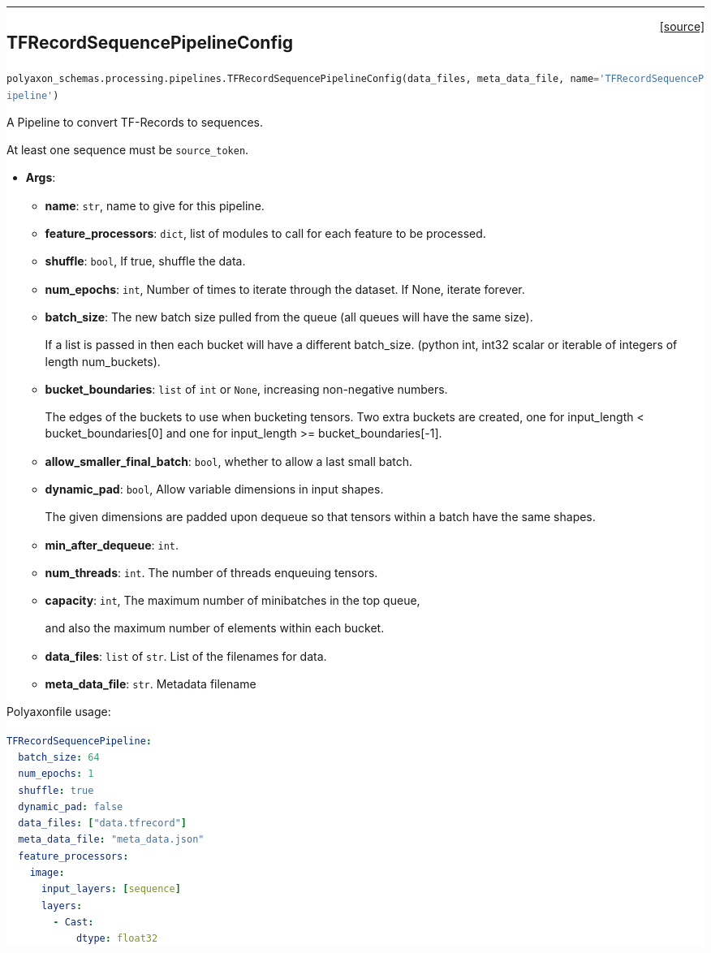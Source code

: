 
----

<span style="float:right;">[[source]](https://github.com/polyaxon/polyaxon/blob/master/polyaxon_schemas/processing/pipelines.py#L175)</span>
## TFRecordSequencePipelineConfig

```python
polyaxon_schemas.processing.pipelines.TFRecordSequencePipelineConfig(data_files, meta_data_file, name='TFRecordSequencePipeline')
```

A Pipeline to convert TF-Records to sequences.

At least one sequence must be `source_token`.

- __Args__:

	- __name__: `str`, name to give for this pipeline.

	- __feature_processors__: `dict`, list of modules to call for each feature to be processed.

	- __shuffle__: `bool`, If true, shuffle the data.

	- __num_epochs__: `int`, Number of times to iterate through the dataset. If None, iterate forever.

	- __batch_size__: The new batch size pulled from the queue (all queues will have the same size).

		If a list is passed in then each bucket will have a different batch_size.
		(python int, int32 scalar or iterable of integers of length num_buckets).
	- __bucket_boundaries__: `list` of `int` or `None`, increasing non-negative numbers.

		The edges of the buckets to use when bucketing tensors.
		Two extra buckets are created, one for input_length < bucket_boundaries[0]
		and one for input_length >= bucket_boundaries[-1].
	- __allow_smaller_final_batch__: `bool`, whether to allow a last small batch.

	- __dynamic_pad__: `bool`, Allow variable dimensions in input shapes.

		The given dimensions are padded upon dequeue so that tensors
		within a batch have the same shapes.
	- __min_after_dequeue__: `int`.

	- __num_threads__: `int`. The number of threads enqueuing tensors.

	- __capacity__: `int`, The maximum number of minibatches in the top queue,

		and also the maximum number of elements within each bucket.
	- __data_files__: `list` of `str`. List of the filenames for data.

	- __meta_data_file__: `str`. Metadata filename


Polyaxonfile usage:

```yaml
TFRecordSequencePipeline:
  batch_size: 64
  num_epochs: 1
  shuffle: true
  dynamic_pad: false
  data_files: ["data.tfrecord"]
  meta_data_file: "meta_data.json"
  feature_processors:
	image:
	  input_layers: [sequence]
	  layers:
		- Cast:
			dtype: float32
```
